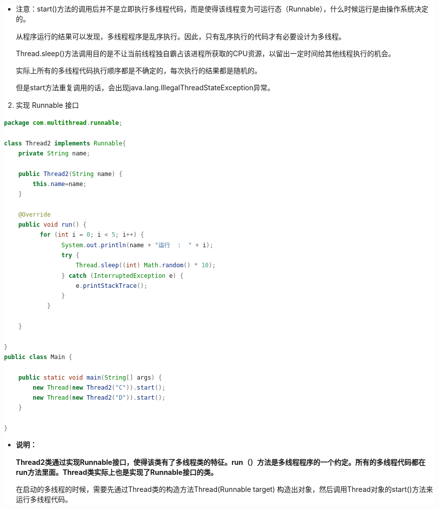 

- 注意：start()方法的调用后并不是立即执行多线程代码，而是使得该线程变为可运行态（Runnable），什么时候运行是由操作系统决定的。

  从程序运行的结果可以发现，多线程程序是乱序执行。因此，只有乱序执行的代码才有必要设计为多线程。

  Thread.sleep()方法调用目的是不让当前线程独自霸占该进程所获取的CPU资源，以留出一定时间给其他线程执行的机会。

  实际上所有的多线程代码执行顺序都是不确定的，每次执行的结果都是随机的。

  但是start方法重复调用的话，会出现java.lang.IllegalThreadStateException异常。



2. 实现 Runnable 接口

```java
package com.multithread.runnable;  

class Thread2 implements Runnable{  
    private String name;  
  
    public Thread2(String name) {  
        this.name=name;  
    }  
  
    @Override  
    public void run() {  
          for (int i = 0; i < 5; i++) {  
                System.out.println(name + "运行  :  " + i);  
                try {  
                    Thread.sleep((int) Math.random() * 10);  
                } catch (InterruptedException e) {  
                    e.printStackTrace();  
                }  
            }  
          
    }  
      
}  
public class Main {  
  
    public static void main(String[] args) {  
        new Thread(new Thread2("C")).start();  
        new Thread(new Thread2("D")).start();  
    }  
  
}  
```



- **说明：**

  **Thread2类通过实现Runnable接口，使得该类有了多线程类的特征。run（）方法是多线程程序的一个约定。所有的多线程代码都在run方法里面。Thread类实际上也是实现了Runnable接口的类。**

  在启动的多线程的时候，需要先通过Thread类的构造方法Thread(Runnable target) 构造出对象，然后调用Thread对象的start()方法来运行多线程代码。
